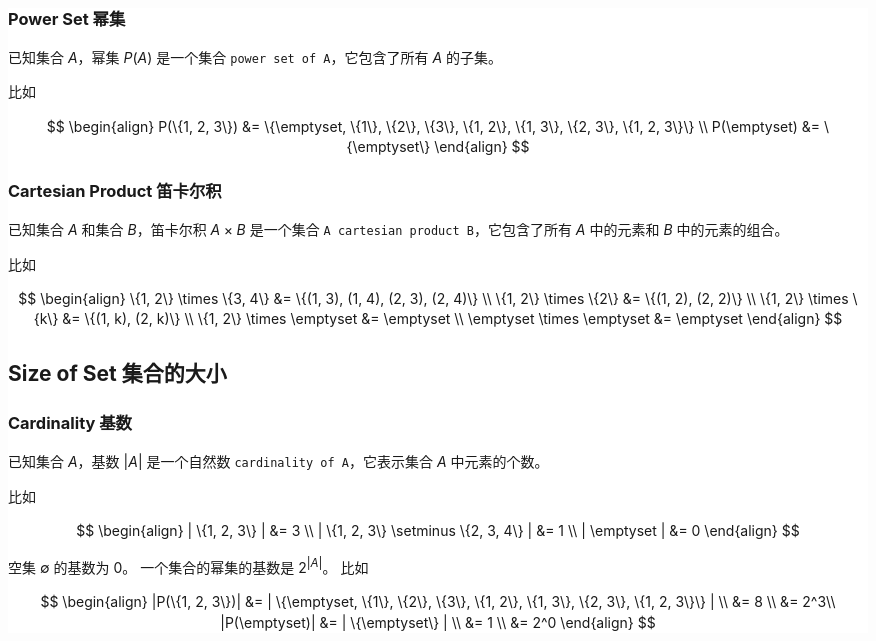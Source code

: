 ### Power Set 幂集

已知集合 $A$，幂集 $P(A)$ 是一个集合 `power set of A`，它包含了所有 $A$ 的子集。

比如

$$
\begin{align}
P(\{1, 2, 3\}) &= \{\emptyset, \{1\}, \{2\}, \{3\}, \{1, 2\}, \{1, 3\}, \{2, 3\}, \{1, 2, 3\}\} \\
P(\emptyset) &= \{\emptyset\}
\end{align}
$$

### Cartesian Product 笛卡尔积

已知集合 $A$ 和集合 $B$，笛卡尔积 $A \times B$ 是一个集合 `A cartesian product B`，它包含了所有 $A$ 中的元素和 $B$ 中的元素的组合。

比如

$$
\begin{align}
\{1, 2\} \times \{3, 4\} &= \{(1, 3), (1, 4), (2, 3), (2, 4)\} \\
\{1, 2\} \times \{2\} &= \{(1, 2), (2, 2)\} \\
\{1, 2\} \times \{k\} &= \{(1, k), (2, k)\} \\
\{1, 2\} \times \emptyset &= \emptyset \\
\emptyset \times \emptyset &= \emptyset
\end{align}
$$

## Size of Set 集合的大小

### Cardinality 基数

已知集合 $A$，基数 $|A|$ 是一个自然数 `cardinality of A`，它表示集合 $A$ 中元素的个数。

比如

$$
\begin{align}
| \{1, 2, 3\} | &= 3 \\
| \{1, 2, 3\} \setminus \{2, 3, 4\} | &= 1 \\
| \emptyset | &= 0
\end{align}
$$

空集 $\emptyset$ 的基数为 $0$。
一个集合的幂集的基数是 $2^{|A|}$。
比如

$$
\begin{align}
|P(\{1, 2, 3\})| &= | \{\emptyset, \{1\}, \{2\}, \{3\}, \{1, 2\}, \{1, 3\}, \{2, 3\}, \{1, 2, 3\}\} | \\
&= 8 \\
&= 2^3\\
|P(\emptyset)| &= | \{\emptyset\} | \\
&= 1 \\
&= 2^0
\end{align}
$$
